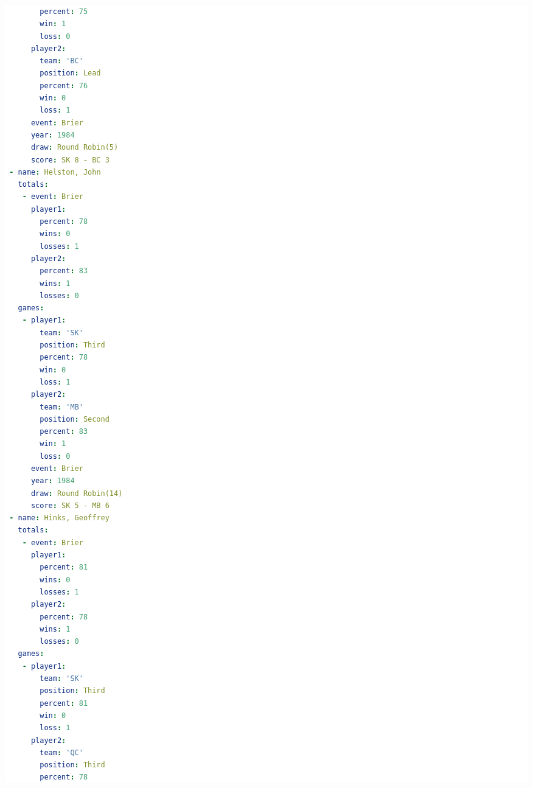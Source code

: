 ```yaml
        percent: 75
        win: 1
        loss: 0
      player2:
        team: 'BC'
        position: Lead
        percent: 76
        win: 0
        loss: 1
      event: Brier
      year: 1984
      draw: Round Robin(5)
      score: SK 8 - BC 3
 - name: Helston, John
   totals:
    - event: Brier
      player1:
        percent: 78
        wins: 0
        losses: 1
      player2:
        percent: 83
        wins: 1
        losses: 0
   games:
    - player1:
        team: 'SK'
        position: Third
        percent: 78
        win: 0
        loss: 1
      player2:
        team: 'MB'
        position: Second
        percent: 83
        win: 1
        loss: 0
      event: Brier
      year: 1984
      draw: Round Robin(14)
      score: SK 5 - MB 6
 - name: Hinks, Geoffrey
   totals:
    - event: Brier
      player1:
        percent: 81
        wins: 0
        losses: 1
      player2:
        percent: 78
        wins: 1
        losses: 0
   games:
    - player1:
        team: 'SK'
        position: Third
        percent: 81
        win: 0
        loss: 1
      player2:
        team: 'QC'
        position: Third
        percent: 78
```